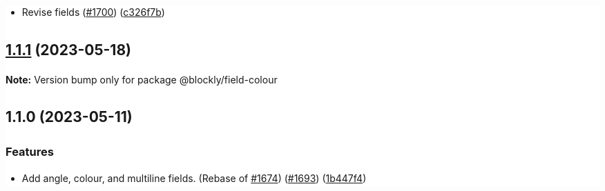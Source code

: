 * Revise fields ([#1700](https://github.com/google/blockly-samples/issues/1700)) ([c326f7b](https://github.com/google/blockly-samples/commit/c326f7b1ef54fe45387046c693ebd5afe2b2c571))



## [1.1.1](https://github.com/google/blockly-samples/compare/@blockly/field-colour@1.1.0...@blockly/field-colour@1.1.1) (2023-05-18)

**Note:** Version bump only for package @blockly/field-colour





## 1.1.0 (2023-05-11)


### Features

* Add angle, colour, and multiline fields. (Rebase of [#1674](https://github.com/google/blockly-samples/issues/1674)) ([#1693](https://github.com/google/blockly-samples/issues/1693)) ([1b447f4](https://github.com/google/blockly-samples/commit/1b447f41d6293f14e846b8a4d82d289a5637a99a))
